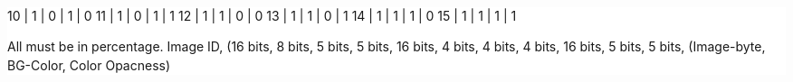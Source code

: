 10 | 1 | 0 | 1 | 0 
11 | 1 | 0 | 1 | 1 
12 | 1 | 1 | 0 | 0 
13 | 1 | 1 | 0 | 1 
14 | 1 | 1 | 1 | 0 
15 | 1 | 1 | 1 | 1






All must be in percentage. Image ID, (16 bits, 8 bits, 5 bits, 5 bits, 16 bits, 4 bits, 4 bits, 4 bits, 16 bits, 5 bits, 5 bits, (Image-byte, BG-Color, Color Opacness)   

